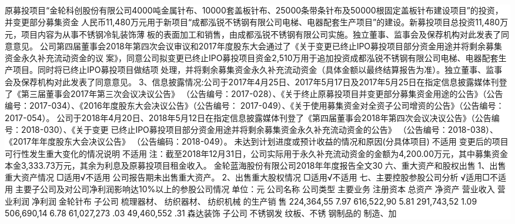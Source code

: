 原募投项目“金轮科创股份有限公司4000吨金属针布、10000套盖板针布、25000条带条针布及50000根固定盖板针布建设项目”的投资，并变更部分募集资金
人民币11,480万元用于新项目“成都泓锐不锈钢有限公司电梯、电器配套生产项目”的建设。新募投项目总投资11,480万元，项目内容为从事不锈钢冷轧装饰薄
板的表面加工和销售，由成都泓锐不锈钢有限公司实施。独立董事、监事会及保荐机构对此发表了同意意见。
公司第四届董事会2018年第四次会议审议和2017年度股东大会通过了《关于变更已终止IPO募投项目部分资金用途并将剩余募集资金永久补充流动资金的议
案》，同意公司拟变更已终止IPO募投项目资金2,510万用于追加投资成都泓锐不锈钢有限公司电梯、电器配套生产项目。同时将已终止IPO募投项目做结项
处理，并将剩余募集资金永久补充流动资金（具体金额以最终结算报告为准）。独立董事、监事会及保荐机构对此发表了同意意见。
3、信息披露情况:公司于2017年4月25日、2017年5月17日及2017年5月25日在指定信息披露媒体刊登了《第三届董事会2017年第三次会议决议公告》
（公告编号：2017-028）、《关于终止原募投项目并变更部分募集资金用途的公告》（公告编号：2017-034）、《2016年度股东大会决议公告》（公告编号：
2017-049）、《关于使用募集资金对全资子公司增资的公告》（公告编号：2017-054）。
公司于2018年4月20日、2018年5月12日在指定信息披露媒体刊登了《第四届董事会2018年第四次会议决议公告》（公告编号：2018-030）、《关于变更
已终止IPO募投项目部分资金用途并将剩余募集资金永久补充流动资金的公告》
（公告编号：2018-038）、
《2017年年度股东大会决议公告》
（公告编码：2018-049）。
未达到计划进度或预计收益的情况和原因(分具体项目)
不适用
变更后的项目可行性发生重大变化的情况说明
不适用
注：截至2018年12月31日，公司实际用于永久补充流动资金的金额为4,200.00万元，其中募集资金本金3,333.73万元，其余为利息及原募投项目租金收入。
金轮蓝海股份有限公司2018年年度报告全文30
六、重大资产和股权出售
1、出售重大资产情况
□适用√不适用
公司报告期未出售重大资产。
2、出售重大股权情况
□适用√不适用
七、主要控股参股公司分析
√适用□不适用
主要子公司及对公司净利润影响达10%以上的参股公司情况
单位：元
公司名称
公司类型
主要业务
注册资本
总资产
净资产
营业收入
营业利润
净利润
金轮针布
子公司
梳理器材、
纺织器材、
纺织机械
的生产销
售
224,364,55
7.97
616,522,90
5.81
291,743,52
1.09
506,690,14
6.78
61,027,273
.03
49,460,552
.31
森达装饰
子公司
不锈钢发
纹板、不锈
钢制品的
制造、加